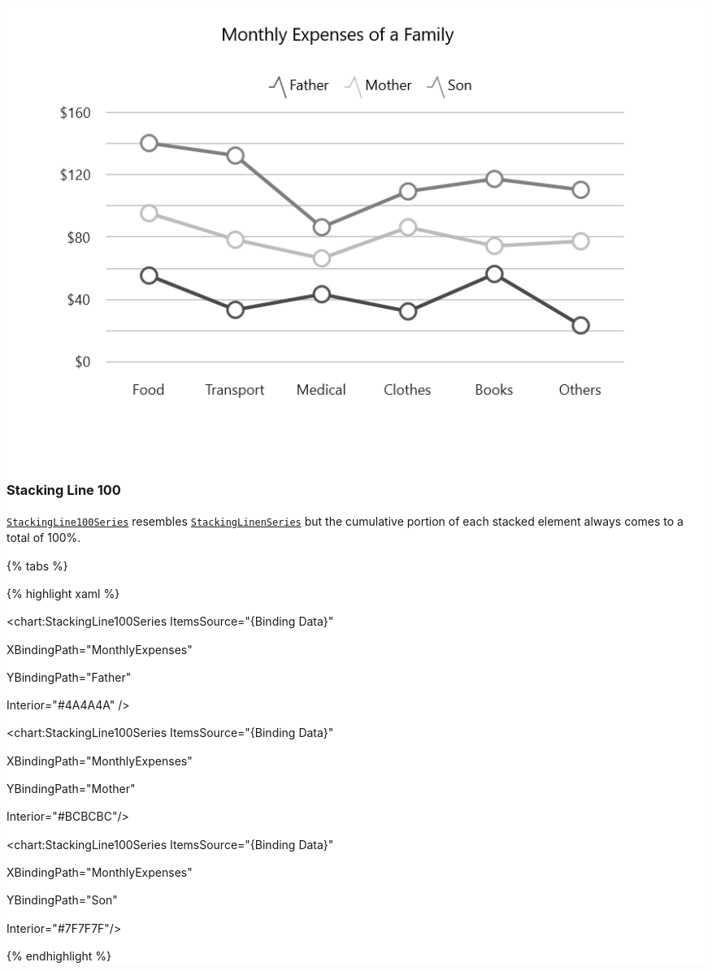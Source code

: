 ![StackingLine chart type in WPF](Series_images/stackingline.png)

### Stacking Line 100

[`StackingLine100Series`](https://help.syncfusion.com/cr/cref_files/wpf/Syncfusion.SfChart.WPF~Syncfusion.UI.Xaml.Charts.StackingLine100Series.html) resembles [`StackingLinenSeries`](https://help.syncfusion.com/cr/cref_files/wpf/Syncfusion.SfChart.WPF~Syncfusion.UI.Xaml.Charts.StackingLineSeries.html) but the cumulative portion of each stacked element always comes to a total of 100%. 

{% tabs %}

{% highlight xaml %}

<chart:StackingLine100Series ItemsSource="{Binding Data}" 

XBindingPath="MonthlyExpenses" 

YBindingPath="Father" 

Interior="#4A4A4A"
/>

<chart:StackingLine100Series ItemsSource="{Binding Data}"

XBindingPath="MonthlyExpenses"  

YBindingPath="Mother"

Interior="#BCBCBC"/>

<chart:StackingLine100Series ItemsSource="{Binding Data}"

XBindingPath="MonthlyExpenses" 

YBindingPath="Son"

Interior="#7F7F7F"/>

{% endhighlight %}
